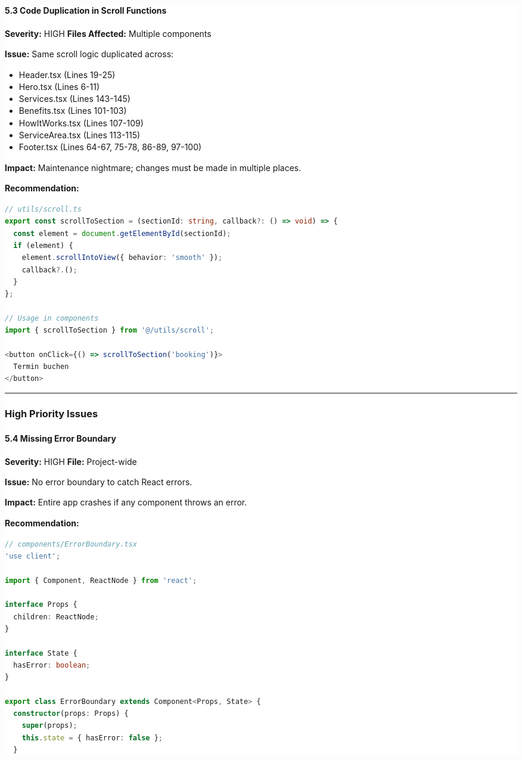 
#### 5.3 Code Duplication in Scroll Functions
**Severity:** HIGH
**Files Affected:** Multiple components

**Issue:** Same scroll logic duplicated across:
- Header.tsx (Lines 19-25)
- Hero.tsx (Lines 6-11)
- Services.tsx (Lines 143-145)
- Benefits.tsx (Lines 101-103)
- HowItWorks.tsx (Lines 107-109)
- ServiceArea.tsx (Lines 113-115)
- Footer.tsx (Lines 64-67, 75-78, 86-89, 97-100)

**Impact:** Maintenance nightmare; changes must be made in multiple places.

**Recommendation:**
```typescript
// utils/scroll.ts
export const scrollToSection = (sectionId: string, callback?: () => void) => {
  const element = document.getElementById(sectionId);
  if (element) {
    element.scrollIntoView({ behavior: 'smooth' });
    callback?.();
  }
};

// Usage in components
import { scrollToSection } from '@/utils/scroll';

<button onClick={() => scrollToSection('booking')}>
  Termin buchen
</button>
```

---

### High Priority Issues

#### 5.4 Missing Error Boundary
**Severity:** HIGH
**File:** Project-wide

**Issue:** No error boundary to catch React errors.

**Impact:** Entire app crashes if any component throws an error.

**Recommendation:**
```typescript
// components/ErrorBoundary.tsx
'use client';

import { Component, ReactNode } from 'react';

interface Props {
  children: ReactNode;
}

interface State {
  hasError: boolean;
}

export class ErrorBoundary extends Component<Props, State> {
  constructor(props: Props) {
    super(props);
    this.state = { hasError: false };
  }
```